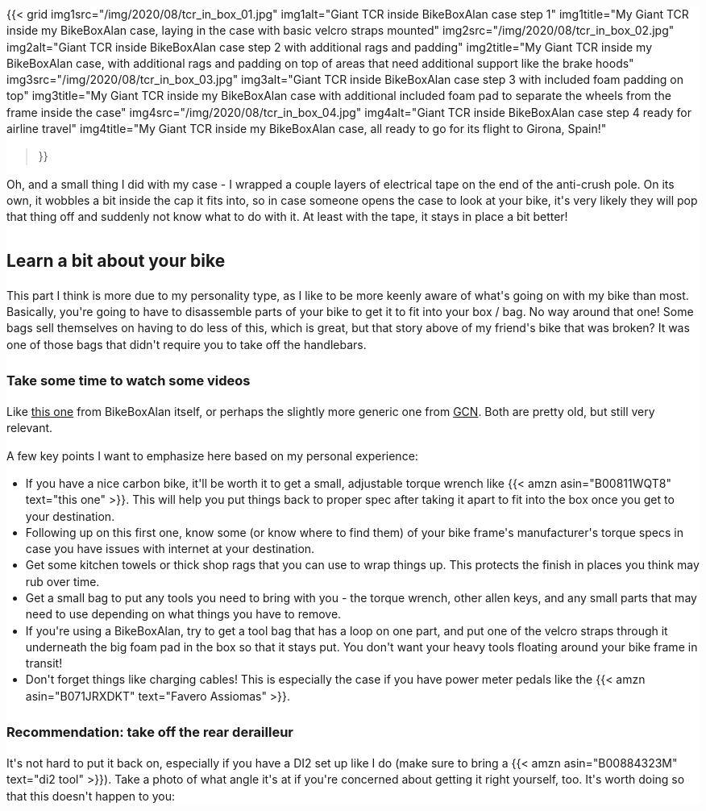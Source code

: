 {{< grid 
    img1src="/img/2020/08/tcr_in_box_01.jpg" img1alt="Giant TCR inside BikeBoxAlan case step 1" img1title="My Giant TCR inside my BikeBoxAlan case, laying in the case with basic velcro straps mounted"
    img2src="/img/2020/08/tcr_in_box_02.jpg" img2alt="Giant TCR inside BikeBoxAlan case step 2 with additional rags and padding" img2title="My Giant TCR inside my BikeBoxAlan case, with additional rags and padding on top of areas that need additional support like the brake hoods"
    img3src="/img/2020/08/tcr_in_box_03.jpg" img3alt="Giant TCR inside BikeBoxAlan case step 3 with included foam padding on top" img3title="My Giant TCR inside my BikeBoxAlan case with additional included foam pad to separate the wheels from the frame inside the case"
    img4src="/img/2020/08/tcr_in_box_04.jpg" img4alt="Giant TCR inside BikeBoxAlan case step 4 ready for airline travel" img4title="My Giant TCR inside my BikeBoxAlan case, all ready to go for its flight to Girona, Spain!"
>}}

Oh, and a small thing I did with my case - I wrapped a couple layers of electrical tape on the end of the anti-crush pole. On its own, it wobbles a bit inside the cap it fits into, so in case someone opens the case to look at your bike, it's very likely they will pop that thing off and suddenly not know what to do with it. At least with the tape, it stays in place a bit better!

## Learn a bit about your bike
This part I think is more due to my personality type, as I like to be more keenly aware of what's going on with my bike than most. Basically, you're going to have to disassemble parts of your bike to get it to fit into your box / bag. No way around that one! Some bags sell themselves on having to do less of this, which is great, but that story above of my friend's bike that was broken? It was one of those bags that didn't require you to take off the handlebars.

### Take some time to watch some videos
Like [this one](https://www.youtube.com/watch?v=V6uHHi6s5xY) from BikeBoxAlan itself, or perhaps the slightly more generic one from [GCN](https://www.youtube.com/watch?v=m5kldjYzGUA). Both are pretty old, but still very relevant.

A few key points I want to emphasize here based on my personal experience:

* If you have a nice carbon bike, it'll be worth it to get a small, adjustable torque wrench like {{< amzn asin="B00811WQT8" text="this one" >}}. This will help you put things back to proper spec after taking it apart to fit into the box once you get to your destination.
* Following up on this first one, know some (or know where to find them) of your bike frame's manufacturer's torque specs in case you have issues with internet at your destination.
* Get some kitchen towels or thick shop rags that you can use to wrap things up. This protects the finish in places you think may rub over time.
* Get a small bag to put any tools you need to bring with you - the torque wrench, other allen keys, and any small parts that may need to use depending on what things you have to remove.
* If you're using a BikeBoxAlan, try to get a tool bag that has a loop on one part, and put one of the velcro straps through it underneath the big foam pad in the box so that it stays put. You don't want your heavy tools floating around your bike frame in transit!
* Don't forget things like charging cables! This is especially the case if you have power meter pedals like the {{< amzn asin="B071JRXDKT" text="Favero Assiomas" >}}.

### Recommendation: take off the rear derailleur
It's not hard to put it back on, especially if you have a DI2 set up like I do (make sure to bring a {{< amzn asin="B00884323M" text="di2 tool" >}}). Take a photo of what angle it's at if you're concerned about getting it right yourself, too. It's worth doing so that this doesn't happen to you:
